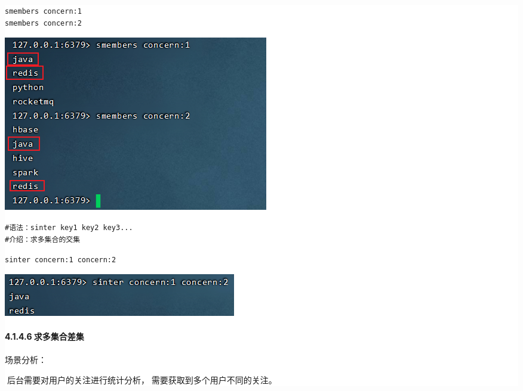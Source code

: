 ```yacas
smembers concern:1
smembers concern:2
```

![image-20210225150240402](assets/image-20210225150240402.png)

```yacas
#语法：sinter key1 key2 key3...
#介绍：求多集合的交集
```

```yacas
sinter concern:1 concern:2
```

![image-20210225150351089](assets/image-20210225150351089.png)

#### 4.1.4.6 求多集合差集

场景分析：

​	后台需要对用户的关注进行统计分析， 需要获取到多个用户不同的关注。
